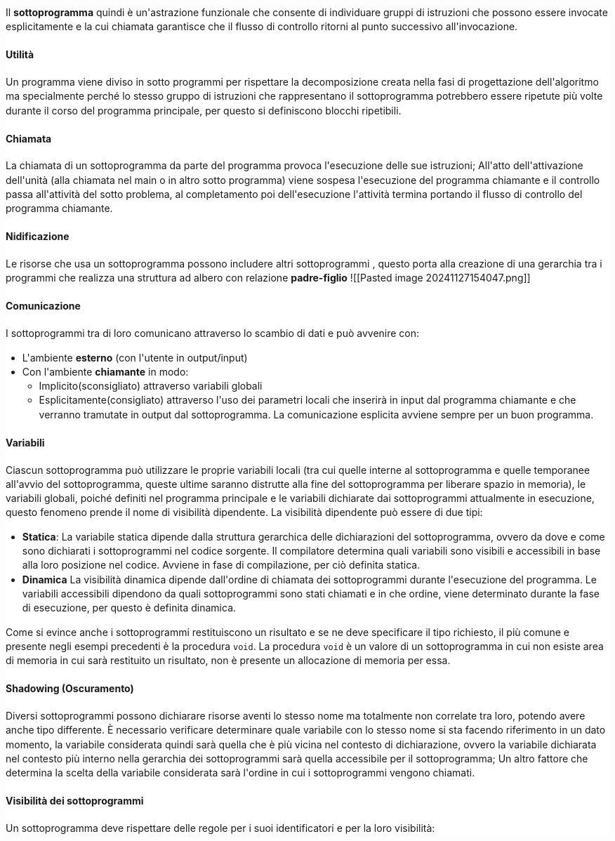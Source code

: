 Il **sottoprogramma** quindi è un'astrazione funzionale che consente di individuare gruppi di
istruzioni che possono essere invocate esplicitamente e la cui chiamata garantisce che il
flusso di controllo ritorni al punto successivo all'invocazione.
#### Utilità
Un programma viene diviso in sotto programmi per rispettare la decomposizione creata nella fasi di progettazione dell'algoritmo ma specialmente perché lo stesso gruppo di istruzioni che rappresentano il sottoprogramma potrebbero essere ripetute più volte durante il corso del programma principale, per questo si definiscono blocchi ripetibili.
#### Chiamata
La chiamata di un sottoprogramma da parte del programma provoca l'esecuzione delle sue istruzioni;
All'atto dell'attivazione dell'unità (alla chiamata nel main o in altro sotto programma) viene sospesa l'esecuzione del programma chiamante e il controllo passa all'attività del sotto problema, al completamento poi dell'esecuzione l'attività termina portando il flusso di controllo del programma chiamante.
#### Nidificazione
Le risorse che usa un sottoprogramma possono includere altri sottoprogrammi , questo porta alla creazione di una gerarchia tra i programmi che realizza una struttura ad albero con relazione **padre-figlio**
![[Pasted image 20241127154047.png]]
#### Comunicazione
 I sottoprogrammi tra di loro comunicano attraverso lo scambio di dati e può avvenire con:
- L'ambiente **esterno** (con l'utente in output/input)
- Con l'ambiente **chiamante** in modo:
	- Implicito(sconsigliato) attraverso variabili globali
	- Esplicitamente(consigliato) attraverso l'uso dei parametri locali che inserirà in input dal programma chiamante e che verranno tramutate in output dal sottoprogramma.
La comunicazione esplicita avviene sempre per un buon programma.
#### Variabili
Ciascun sottoprogramma può utilizzare le proprie variabili locali (tra cui quelle interne al sottoprogramma e quelle temporanee all'avvio del sottoprogramma, queste ultime saranno distrutte alla fine del sottoprogramma per liberare spazio in memoria), le variabili globali, poiché definiti nel programma principale e le variabili dichiarate dai sottoprogrammi attualmente in esecuzione, questo fenomeno prende il nome di visibilità dipendente.
La visibilità dipendente può essere di due tipi:
- **Statica**:
	La variabile statica dipende dalla struttura gerarchica delle dichiarazioni del sottoprogramma, ovvero da dove e come sono dichiarati i sottoprogrammi nel codice sorgente. Il compilatore determina quali variabili sono visibili e accessibili in base alla loro posizione nel codice. Avviene in fase di compilazione, per ciò definita statica.
- **Dinamica**
	La visibilità dinamica dipende dall'ordine di chiamata dei sottoprogrammi durante l'esecuzione del programma.
	Le variabili accessibili dipendono da quali sottoprogrammi sono stati chiamati e in
	che ordine, viene determinato durante la fase di esecuzione, per questo è definita dinamica.

Come si evince anche i sottoprogrammi restituiscono un risultato e se ne deve specificare il tipo richiesto, il più comune e presente negli esempi precedenti è la procedura `void`.
La procedura `void` è un valore di un sottoprogramma in cui non esiste area di memoria in cui sarà restituito un risultato, non è presente un allocazione di memoria per essa.
#### Shadowing (Oscuramento)
Diversi sottoprogrammi possono dichiarare risorse aventi lo stesso nome ma totalmente non correlate tra loro, potendo avere anche tipo differente.
È necessario verificare determinare quale variabile con lo stesso nome si sta facendo riferimento in un dato momento, la variabile considerata quindi sarà quella che è più vicina nel contesto di dichiarazione, ovvero la variabile dichiarata nel contesto più interno nella gerarchia dei sottoprogrammi sarà quella accessibile per il sottoprogramma; 
Un altro fattore che determina la scelta della variabile considerata sarà l'ordine in cui i sottoprogrammi vengono chiamati.
#### Visibilità dei sottoprogrammi
Un sottoprogramma deve rispettare delle regole per i suoi identificatori e per la loro visibilità: